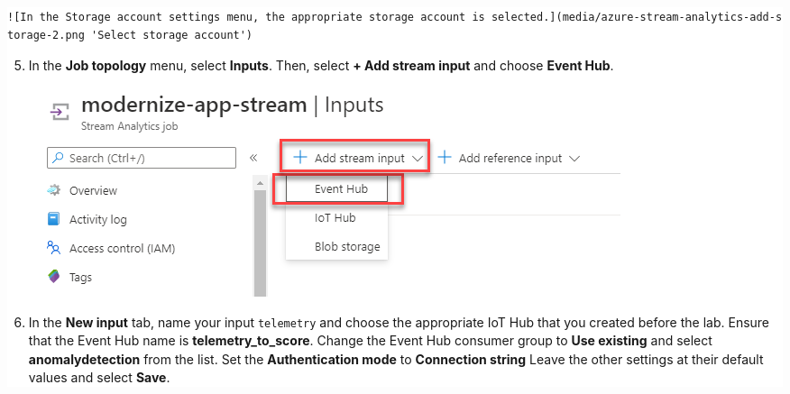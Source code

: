     ![In the Storage account settings menu, the appropriate storage account is selected.](media/azure-stream-analytics-add-storage-2.png 'Select storage account')

5. In the **Job topology** menu, select **Inputs**. Then, select **+ Add stream input** and choose **Event Hub**.

    ![In Stream Analytics job inputs, Event Hub is selected.](media/azure-stream-analytics-input-eventhub.png 'Event Hub')

6. In the **New input** tab, name your input `telemetry` and choose the appropriate IoT Hub that you created before the lab.  Ensure that the Event Hub name is **telemetry_to_score**.  Change the Event Hub consumer group to **Use existing** and select **anomalydetection** from the list.  Set the **Authentication mode** to **Connection string** Leave the other settings at their default values and select **Save**.

